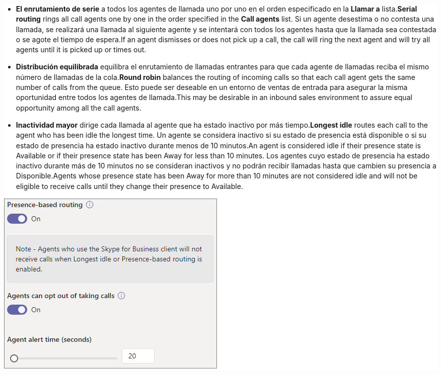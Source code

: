 - <span data-ttu-id="c1a7f-148">**El enrutamiento de serie** a todos los agentes de llamada uno por uno en el orden especificado en la **Llamar a** lista.</span><span class="sxs-lookup"><span data-stu-id="c1a7f-148">**Serial routing** rings all call agents one by one in the order specified in the **Call agents** list.</span></span> <span data-ttu-id="c1a7f-149">Si un agente desestima o no contesta una llamada, se realizará una llamada al siguiente agente y se intentará con todos los agentes hasta que la llamada sea contestada o se agote el tiempo de espera.</span><span class="sxs-lookup"><span data-stu-id="c1a7f-149">If an agent dismisses or does not pick up a call, the call will ring the next agent and will try all agents until it is picked up or times out.</span></span>

- <span data-ttu-id="c1a7f-150">**Distribución equilibrada** equilibra el enrutamiento de llamadas entrantes para que cada agente de llamadas reciba el mismo número de llamadas de la cola.</span><span class="sxs-lookup"><span data-stu-id="c1a7f-150">**Round robin** balances the routing of incoming calls so that each call agent gets the same number of calls from the queue.</span></span> <span data-ttu-id="c1a7f-151">Esto puede ser deseable en un entorno de ventas de entrada para asegurar la misma oportunidad entre todos los agentes de llamada.</span><span class="sxs-lookup"><span data-stu-id="c1a7f-151">This may be desirable in an inbound sales environment to assure equal opportunity among all the call agents.</span></span>

- <span data-ttu-id="c1a7f-152">**Inactividad mayor** dirige cada llamada al agente que ha estado inactivo por más tiempo.</span><span class="sxs-lookup"><span data-stu-id="c1a7f-152">**Longest idle** routes each call to the agent who has been idle the longest time.</span></span> <span data-ttu-id="c1a7f-153">Un agente se considera inactivo si su estado de presencia está disponible o si su estado de presencia ha estado inactivo durante menos de 10 minutos.</span><span class="sxs-lookup"><span data-stu-id="c1a7f-153">An agent is considered idle if their presence state is Available or if their presence state has been Away for less than 10 minutes.</span></span> <span data-ttu-id="c1a7f-154">Los agentes cuyo estado de presencia ha estado inactivo durante más de 10 minutos no se consideran inactivos y no podrán recibir llamadas hasta que cambien su presencia a Disponible.</span><span class="sxs-lookup"><span data-stu-id="c1a7f-154">Agents whose presence state has been Away for more than 10 minutes are not considered idle and will not be eligible to receive calls until they change their presence to Available.</span></span> 

![Captura de pantalla de configuración de enrutamiento, de baja y de hora de alerta](media/call-queue-presence-agents-time.png)

